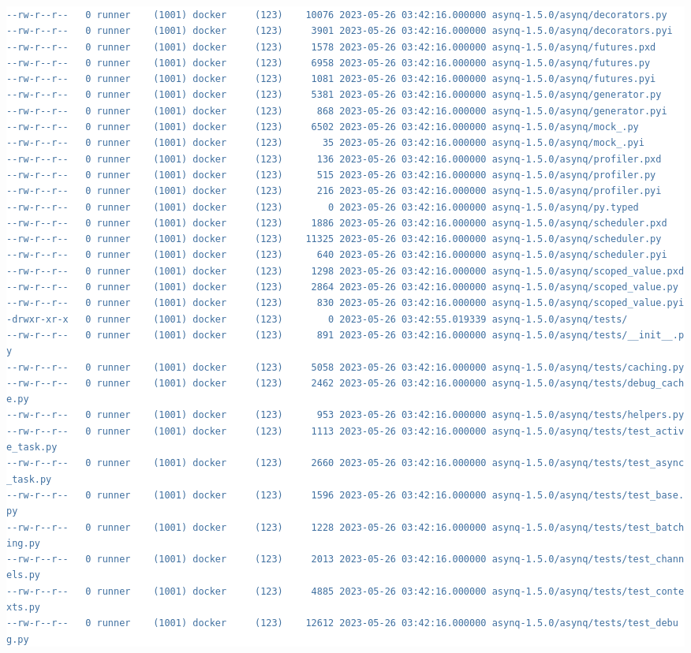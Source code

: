 ```diff
--rw-r--r--   0 runner    (1001) docker     (123)    10076 2023-05-26 03:42:16.000000 asynq-1.5.0/asynq/decorators.py
--rw-r--r--   0 runner    (1001) docker     (123)     3901 2023-05-26 03:42:16.000000 asynq-1.5.0/asynq/decorators.pyi
--rw-r--r--   0 runner    (1001) docker     (123)     1578 2023-05-26 03:42:16.000000 asynq-1.5.0/asynq/futures.pxd
--rw-r--r--   0 runner    (1001) docker     (123)     6958 2023-05-26 03:42:16.000000 asynq-1.5.0/asynq/futures.py
--rw-r--r--   0 runner    (1001) docker     (123)     1081 2023-05-26 03:42:16.000000 asynq-1.5.0/asynq/futures.pyi
--rw-r--r--   0 runner    (1001) docker     (123)     5381 2023-05-26 03:42:16.000000 asynq-1.5.0/asynq/generator.py
--rw-r--r--   0 runner    (1001) docker     (123)      868 2023-05-26 03:42:16.000000 asynq-1.5.0/asynq/generator.pyi
--rw-r--r--   0 runner    (1001) docker     (123)     6502 2023-05-26 03:42:16.000000 asynq-1.5.0/asynq/mock_.py
--rw-r--r--   0 runner    (1001) docker     (123)       35 2023-05-26 03:42:16.000000 asynq-1.5.0/asynq/mock_.pyi
--rw-r--r--   0 runner    (1001) docker     (123)      136 2023-05-26 03:42:16.000000 asynq-1.5.0/asynq/profiler.pxd
--rw-r--r--   0 runner    (1001) docker     (123)      515 2023-05-26 03:42:16.000000 asynq-1.5.0/asynq/profiler.py
--rw-r--r--   0 runner    (1001) docker     (123)      216 2023-05-26 03:42:16.000000 asynq-1.5.0/asynq/profiler.pyi
--rw-r--r--   0 runner    (1001) docker     (123)        0 2023-05-26 03:42:16.000000 asynq-1.5.0/asynq/py.typed
--rw-r--r--   0 runner    (1001) docker     (123)     1886 2023-05-26 03:42:16.000000 asynq-1.5.0/asynq/scheduler.pxd
--rw-r--r--   0 runner    (1001) docker     (123)    11325 2023-05-26 03:42:16.000000 asynq-1.5.0/asynq/scheduler.py
--rw-r--r--   0 runner    (1001) docker     (123)      640 2023-05-26 03:42:16.000000 asynq-1.5.0/asynq/scheduler.pyi
--rw-r--r--   0 runner    (1001) docker     (123)     1298 2023-05-26 03:42:16.000000 asynq-1.5.0/asynq/scoped_value.pxd
--rw-r--r--   0 runner    (1001) docker     (123)     2864 2023-05-26 03:42:16.000000 asynq-1.5.0/asynq/scoped_value.py
--rw-r--r--   0 runner    (1001) docker     (123)      830 2023-05-26 03:42:16.000000 asynq-1.5.0/asynq/scoped_value.pyi
-drwxr-xr-x   0 runner    (1001) docker     (123)        0 2023-05-26 03:42:55.019339 asynq-1.5.0/asynq/tests/
--rw-r--r--   0 runner    (1001) docker     (123)      891 2023-05-26 03:42:16.000000 asynq-1.5.0/asynq/tests/__init__.py
--rw-r--r--   0 runner    (1001) docker     (123)     5058 2023-05-26 03:42:16.000000 asynq-1.5.0/asynq/tests/caching.py
--rw-r--r--   0 runner    (1001) docker     (123)     2462 2023-05-26 03:42:16.000000 asynq-1.5.0/asynq/tests/debug_cache.py
--rw-r--r--   0 runner    (1001) docker     (123)      953 2023-05-26 03:42:16.000000 asynq-1.5.0/asynq/tests/helpers.py
--rw-r--r--   0 runner    (1001) docker     (123)     1113 2023-05-26 03:42:16.000000 asynq-1.5.0/asynq/tests/test_active_task.py
--rw-r--r--   0 runner    (1001) docker     (123)     2660 2023-05-26 03:42:16.000000 asynq-1.5.0/asynq/tests/test_async_task.py
--rw-r--r--   0 runner    (1001) docker     (123)     1596 2023-05-26 03:42:16.000000 asynq-1.5.0/asynq/tests/test_base.py
--rw-r--r--   0 runner    (1001) docker     (123)     1228 2023-05-26 03:42:16.000000 asynq-1.5.0/asynq/tests/test_batching.py
--rw-r--r--   0 runner    (1001) docker     (123)     2013 2023-05-26 03:42:16.000000 asynq-1.5.0/asynq/tests/test_channels.py
--rw-r--r--   0 runner    (1001) docker     (123)     4885 2023-05-26 03:42:16.000000 asynq-1.5.0/asynq/tests/test_contexts.py
--rw-r--r--   0 runner    (1001) docker     (123)    12612 2023-05-26 03:42:16.000000 asynq-1.5.0/asynq/tests/test_debug.py
```